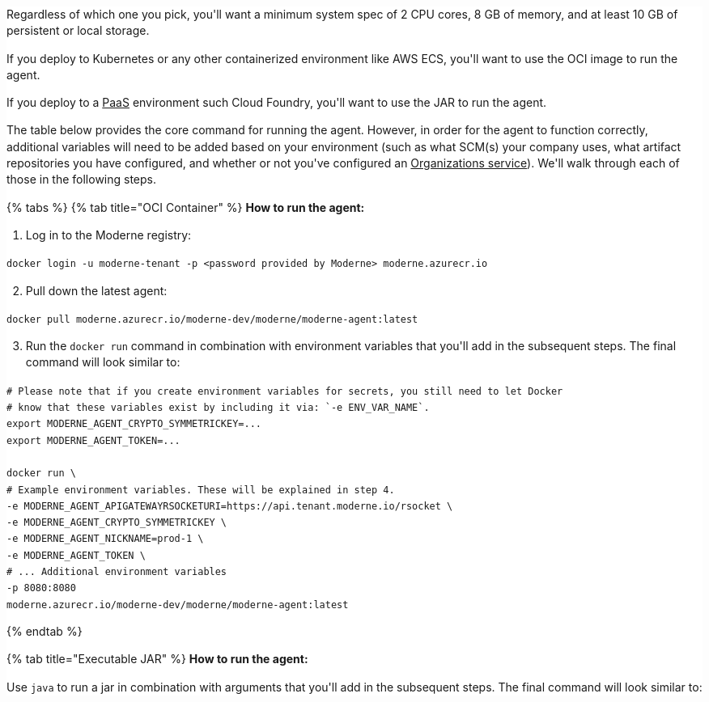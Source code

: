 Regardless of which one you pick, you'll want a minimum system spec of 2 CPU cores, 8 GB of memory, and at least 10 GB of persistent or local storage.

If you deploy to Kubernetes or any other containerized environment like AWS ECS, you'll want to use the OCI image to run the agent.

If you deploy to a [PaaS](https://en.wikipedia.org/wiki/Platform\_as\_a\_service) environment such Cloud Foundry, you'll want to use the JAR to run the agent.

The table below provides the core command for running the agent. However, in order for the agent to function correctly, additional variables will need to be added based on your environment (such as what SCM(s) your company uses, what artifact repositories you have configured, and whether or not you've configured an [Organizations service](../organizations-service.md)). We'll walk through each of those in the following steps.

{% tabs %}
{% tab title="OCI Container" %}
**How to run the agent:**

1. Log in to the Moderne registry:

```shell
docker login -u moderne-tenant -p <password provided by Moderne> moderne.azurecr.io
```

2. Pull down the latest agent:

```shell
docker pull moderne.azurecr.io/moderne-dev/moderne/moderne-agent:latest
```

3. Run the `docker run` command in combination with environment variables that you'll add in the subsequent steps. The final command will look similar to:

```shell
# Please note that if you create environment variables for secrets, you still need to let Docker
# know that these variables exist by including it via: `-e ENV_VAR_NAME`.
export MODERNE_AGENT_CRYPTO_SYMMETRICKEY=...
export MODERNE_AGENT_TOKEN=...

docker run \
# Example environment variables. These will be explained in step 4.
-e MODERNE_AGENT_APIGATEWAYRSOCKETURI=https://api.tenant.moderne.io/rsocket \
-e MODERNE_AGENT_CRYPTO_SYMMETRICKEY \
-e MODERNE_AGENT_NICKNAME=prod-1 \
-e MODERNE_AGENT_TOKEN \
# ... Additional environment variables
-p 8080:8080
moderne.azurecr.io/moderne-dev/moderne/moderne-agent:latest
```
{% endtab %}

{% tab title="Executable JAR" %}
**How to run the agent:**

Use `java` to run a jar in combination with arguments that you'll add in the subsequent steps. The final command will look similar to:
